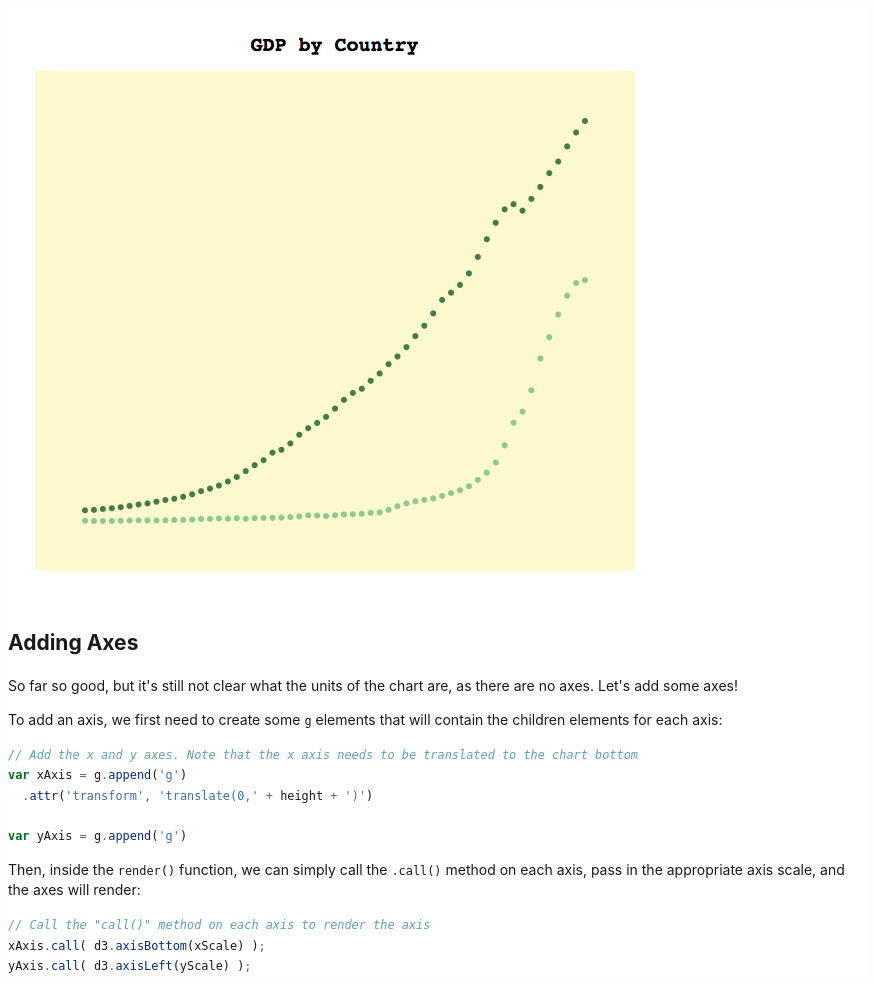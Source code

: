 ![adding margins](./images/adding-margins.png)

## Adding Axes

So far so good, but it's still not clear what the units of the chart are, as there are no axes. Let's add some axes!

To add an axis, we first need to create some `g` elements that will contain the children elements for each axis:

```javascript
// Add the x and y axes. Note that the x axis needs to be translated to the chart bottom
var xAxis = g.append('g')
  .attr('transform', 'translate(0,' + height + ')')

var yAxis = g.append('g')
```

Then, inside the `render()` function, we can simply call the `.call()` method on each axis, pass in the appropriate axis scale, and the axes will render:

```javascript
// Call the "call()" method on each axis to render the axis
xAxis.call( d3.axisBottom(xScale) );
yAxis.call( d3.axisLeft(yScale) );
```
